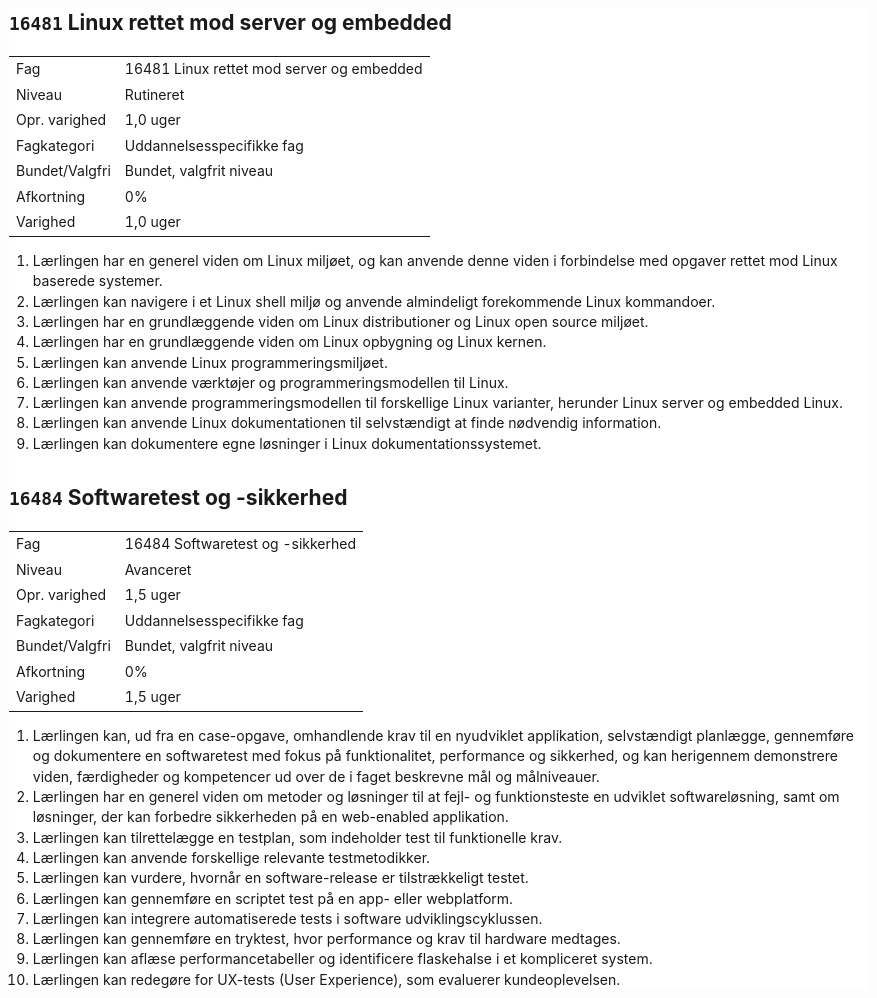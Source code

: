 ## `16481` Linux rettet mod server og embedded

|||
|:-|:-|
|Fag| 16481 Linux rettet mod server og embedded|
|Niveau| Rutineret|
|Opr. varighed| 1,0 uger|
|Fagkategori| Uddannelsesspecifikke fag|
|Bundet/Valgfri| Bundet, valgfrit niveau|
|Afkortning| 0%|
|Varighed| 1,0 uger|

1. Lærlingen har en generel viden om Linux miljøet, og kan anvende denne viden i forbindelse med opgaver rettet mod Linux baserede systemer.
2. Lærlingen kan navigere i et Linux shell miljø og anvende almindeligt forekommende Linux kommandoer.
3. Lærlingen har en grundlæggende viden om Linux distributioner og Linux open source miljøet.
4. Lærlingen har en grundlæggende viden om Linux opbygning og Linux kernen.
5. Lærlingen kan anvende Linux programmeringsmiljøet.
6. Lærlingen kan anvende værktøjer og programmeringsmodellen til Linux.
7. Lærlingen kan anvende programmeringsmodellen til forskellige Linux varianter, herunder Linux server og embedded Linux.
8. Lærlingen kan anvende Linux dokumentationen til selvstændigt at finde nødvendig information.
9. Lærlingen kan dokumentere egne løsninger i Linux dokumentationssystemet.

## `16484` Softwaretest og -sikkerhed

|||
|:-|:-|
|Fag| 16484 Softwaretest og -sikkerhed|
|Niveau| Avanceret|
|Opr. varighed| 1,5 uger|
|Fagkategori| Uddannelsesspecifikke fag|
|Bundet/Valgfri| Bundet, valgfrit niveau|
|Afkortning| 0%|
|Varighed| 1,5 uger|

1. Lærlingen kan, ud fra en case-opgave, omhandlende krav til en nyudviklet applikation, selvstændigt planlægge, gennemføre og dokumentere en softwaretest med fokus på funktionalitet, performance og sikkerhed, og kan herigennem demonstrere viden, færdigheder og kompetencer ud over de i faget beskrevne mål og målniveauer.
2. Lærlingen har en generel viden om metoder og løsninger til at fejl- og funktionsteste en udviklet softwareløsning, samt om løsninger, der kan forbedre sikkerheden på en web-enabled applikation.
3. Lærlingen kan tilrettelægge en testplan, som indeholder test til funktionelle krav.
4. Lærlingen kan anvende forskellige relevante testmetodikker.
5. Lærlingen kan vurdere, hvornår en software-release er tilstrækkeligt testet.
6. Lærlingen kan gennemføre en scriptet test på en app- eller webplatform.
7. Lærlingen kan integrere automatiserede tests i software udviklingscyklussen.
8. Lærlingen kan gennemføre en tryktest, hvor performance og krav til hardware medtages.
9. Lærlingen kan aflæse performancetabeller og identificere flaskehalse i et kompliceret system.
10. Lærlingen kan redegøre for UX-tests (User Experience), som evaluerer kundeoplevelsen.